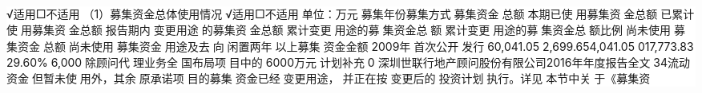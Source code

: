 √适用□不适用
（1）募集资金总体使用情况
√适用□不适用
单位：万元
募集年份募集方式
募集资金
总额
本期已使
用募集资
金总额
已累计使
用募集资
金总额
报告期内
变更用途
的募集资
金总额
累计变更
用途的募
集资金总
额
累计变更
用途的募
集资金总
额比例
尚未使用
募集资金
总额
尚未使用
募集资金
用途及去
向
闲置两年
以上募集
资金金额
2009年
首次公开
发行
60,041.05
2,699.654,041.05
017,773.83
29.60%
6,000
除顾问代
理业务全
国布局项
目中的
6000万元
计划补充
0
深圳世联行地产顾问股份有限公司2016年年度报告全文
34流动资金
但暂未使
用外，其余
原承诺项
目的募集
资金已经
变更用途，
并正在按
变更后的
投资计划
执行。详见
本节中关
于《募集资
